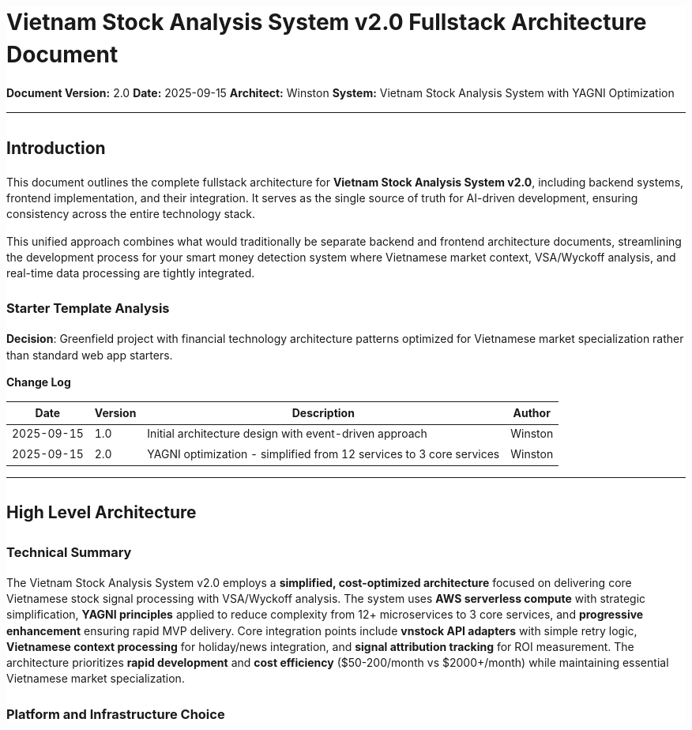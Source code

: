 # Vietnam Stock Analysis System v2.0 Fullstack Architecture Document

**Document Version:** 2.0
**Date:** 2025-09-15
**Architect:** Winston
**System:** Vietnam Stock Analysis System with YAGNI Optimization

---

## Introduction

This document outlines the complete fullstack architecture for **Vietnam Stock Analysis System v2.0**, including backend systems, frontend implementation, and their integration. It serves as the single source of truth for AI-driven development, ensuring consistency across the entire technology stack.

This unified approach combines what would traditionally be separate backend and frontend architecture documents, streamlining the development process for your smart money detection system where Vietnamese market context, VSA/Wyckoff analysis, and real-time data processing are tightly integrated.

### Starter Template Analysis

**Decision**: Greenfield project with financial technology architecture patterns optimized for Vietnamese market specialization rather than standard web app starters.

**Change Log**

| Date | Version | Description | Author |
|------|---------|-------------|--------|
| 2025-09-15 | 1.0 | Initial architecture design with event-driven approach | Winston |
| 2025-09-15 | 2.0 | YAGNI optimization - simplified from 12 services to 3 core services | Winston |

---

## High Level Architecture

### Technical Summary

The Vietnam Stock Analysis System v2.0 employs a **simplified, cost-optimized architecture** focused on delivering core Vietnamese stock signal processing with VSA/Wyckoff analysis. The system uses **AWS serverless compute** with strategic simplification, **YAGNI principles** applied to reduce complexity from 12+ microservices to 3 core services, and **progressive enhancement** ensuring rapid MVP delivery. Core integration points include **vnstock API adapters** with simple retry logic, **Vietnamese context processing** for holiday/news integration, and **signal attribution tracking** for ROI measurement. The architecture prioritizes **rapid development** and **cost efficiency** ($50-200/month vs $2000+/month) while maintaining essential Vietnamese market specialization.

### Platform and Infrastructure Choice
